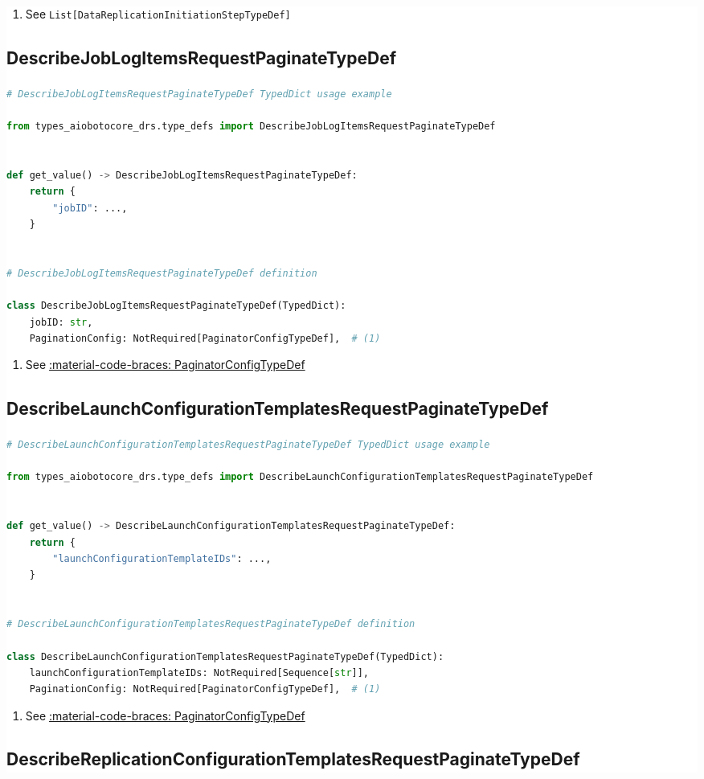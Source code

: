```python
```

1. See `List[DataReplicationInitiationStepTypeDef]`

## DescribeJobLogItemsRequestPaginateTypeDef

```python
# DescribeJobLogItemsRequestPaginateTypeDef TypedDict usage example

from types_aiobotocore_drs.type_defs import DescribeJobLogItemsRequestPaginateTypeDef


def get_value() -> DescribeJobLogItemsRequestPaginateTypeDef:
    return {
        "jobID": ...,
    }


# DescribeJobLogItemsRequestPaginateTypeDef definition

class DescribeJobLogItemsRequestPaginateTypeDef(TypedDict):
    jobID: str,
    PaginationConfig: NotRequired[PaginatorConfigTypeDef],  # (1)
```

1. See [:material-code-braces: PaginatorConfigTypeDef](./type_defs.md#paginatorconfigtypedef)

## DescribeLaunchConfigurationTemplatesRequestPaginateTypeDef

```python
# DescribeLaunchConfigurationTemplatesRequestPaginateTypeDef TypedDict usage example

from types_aiobotocore_drs.type_defs import DescribeLaunchConfigurationTemplatesRequestPaginateTypeDef


def get_value() -> DescribeLaunchConfigurationTemplatesRequestPaginateTypeDef:
    return {
        "launchConfigurationTemplateIDs": ...,
    }


# DescribeLaunchConfigurationTemplatesRequestPaginateTypeDef definition

class DescribeLaunchConfigurationTemplatesRequestPaginateTypeDef(TypedDict):
    launchConfigurationTemplateIDs: NotRequired[Sequence[str]],
    PaginationConfig: NotRequired[PaginatorConfigTypeDef],  # (1)
```

1. See [:material-code-braces: PaginatorConfigTypeDef](./type_defs.md#paginatorconfigtypedef)

## DescribeReplicationConfigurationTemplatesRequestPaginateTypeDef
